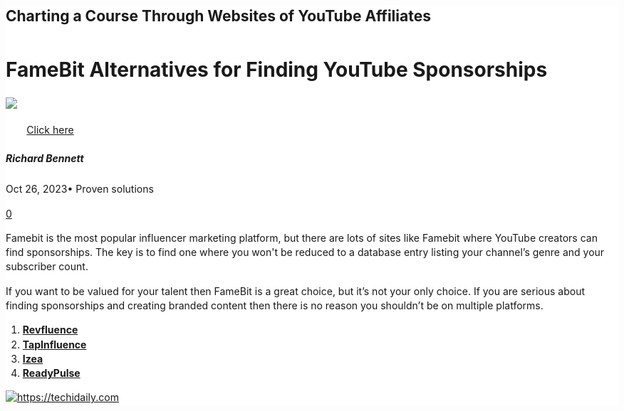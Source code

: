 <ins class="adsbygoogle"
     style="display:block"
     data-ad-format="autorelaxed"
     data-ad-client="ca-pub-7571918770474297"
     data-ad-slot="1223367746"></ins>

## Charting a Course Through Websites of YouTube Affiliates

# FameBit Alternatives for Finding YouTube Sponsorships

![](https://images.wondershare.com/filmora/article-images/richard-bennett.jpg)


<span id="1304648">
					<video width="200" height="200" style="cursor:pointer"
           poster="//a.impactradius-go.com/display-clicktoplayimage/1304648.png"
           onclick="if(!this.playClicked){this.play();this.setAttribute('controls',true);this.playClicked=true;}">
	   <source src="//a.impactradius-go.com/display-ad/15852-1304648">
	   <img src="//a.impactradius-go.com/display-clicktoplayimage/1304648.png" style="border: none; height: 100%; width: 100%; object-fit: contain">
	</video>
	<div style="width:125px;text-align:center"><a href="javascript:window.open(decodeURIComponent('https%3A%2F%2Fthefitville.pxf.io%2Fc%2F5597632%2F1304648%2F15852'), '_blank');void(0);">Click here</a></div>
</span>
<img height="0" width="0" src="https://imp.pxf.io/i/5597632/1304648/15852" style="position:absolute;visibility:hidden;" border="0" />

##### Richard Bennett

 Oct 26, 2023• Proven solutions

[0](#commentsBoxSeoTemplate)

Famebit is the most popular influencer marketing platform, but there are lots of sites like Famebit where YouTube creators can find sponsorships. The key is to find one where you won't be reduced to a database entry listing your channel’s genre and your subscriber count.

If you want to be valued for your talent then FameBit is a great choice, but it’s not your only choice. If you are serious about finding sponsorships and creating branded content then there is no reason you shouldn’t be on multiple platforms.

1. **[Revfluence](#revfluence)**
2. [**TapInfluence**](#tapin)
3. [**Izea**](#izea)
4. [**ReadyPulse**](#readypulse)


<a href="https://ephamedtechinc.pxf.io/c/5597632/2137204/26400" target="_top" id="2137204">
  <img src="//a.impactradius-go.com/display-ad/26400-2137204" border="0" alt="https://techidaily.com" width="728" height="90"/>
</a>
<img height="0" width="0" src="https://ephamedtechinc.pxf.io/i/5597632/2137204/26400" style="position:absolute;visibility:hidden;" border="0" />
